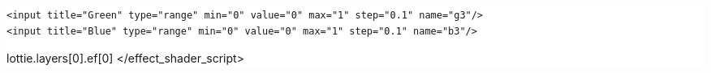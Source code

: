     <input title="Green" type="range" min="0" value="0" max="1" step="0.1" name="g3"/>
    <input title="Blue" type="range" min="0" value="0" max="1" step="0.1" name="b3"/>
</form>
<json>lottie.layers[0].ef[0]</json>
<script>
lottie.layers[0].ef[0].ef[0].v.k[0] = data["r1"];
lottie.layers[0].ef[0].ef[0].v.k[1] = data["g1"];
lottie.layers[0].ef[0].ef[0].v.k[2] = data["b1"];
lottie.layers[0].ef[0].ef[1].v.k[0] = data["r2"];
lottie.layers[0].ef[0].ef[1].v.k[1] = data["g2"];
lottie.layers[0].ef[0].ef[1].v.k[2] = data["b2"];
lottie.layers[0].ef[0].ef[2].v.k[0] = data["r3"];
lottie.layers[0].ef[0].ef[2].v.k[1] = data["g3"];
lottie.layers[0].ef[0].ef[2].v.k[2] = data["b3"];

shader.set_uniform("bright", "4fv", [data["r1"], data["g1"], data["b1"], 1]);
shader.set_uniform("mid", "4fv", [data["r2"], data["g2"], data["b2"], 1]);
shader.set_uniform("dark", "4fv", [data["r3"], data["g3"], data["b3"], 1]);

</script>
<script type="x-shader/x-fragment">
#version 100

uniform highp vec4 bright;
uniform highp vec4 mid;
uniform highp vec4 dark;

uniform mediump vec2 canvas_size;
uniform sampler2D texture_sampler;

void main()
{
    highp vec2 uv = vec2(gl_FragCoord.x / canvas_size.x, gl_FragCoord.y / canvas_size.y);
    highp vec4 pixel = texture2D(texture_sampler, uv);

    highp float lightness = sqrt(pixel.r * pixel.r * 0.299 + pixel.g * pixel.g * 0.587 + pixel.b * pixel.b * 0.114);
    // If you want results more similar to lottie-web use the lightness below
    // (this shader has a more accurate lightness calculation)
    // lightness = sqrt((pixel.r * pixel.r + pixel.g * pixel.g + pixel.b * pixel.b) / 3.0);

    if ( lightness < 0.5 )
    {
        lightness *= 2.0;
        gl_FragColor = dark * (1.0 - lightness) + mid * lightness;
    }
    else
    {
        lightness = (lightness - 0.5) * 2.0;
        gl_FragColor = mid * (1.0 - lightness) + bright * lightness;
    }

    gl_FragColor *= pixel.a;
}
</script>
</effect_shader_script>
